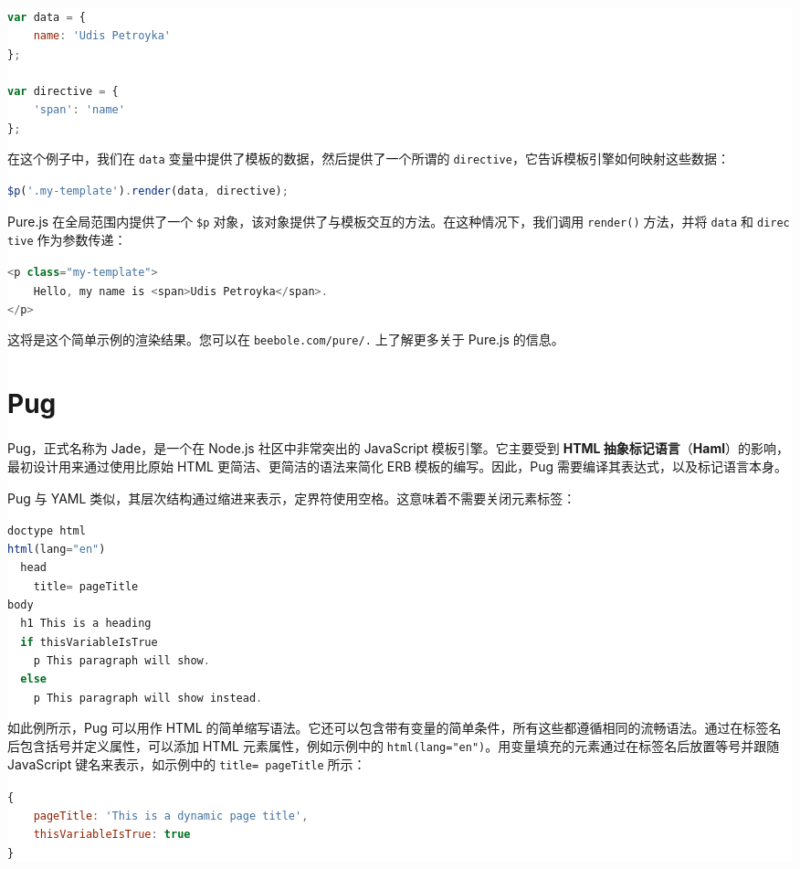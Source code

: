 ```js
var data = { 
    name: 'Udis Petroyka' 
}; 

var directive = { 
    'span': 'name' 
}; 

```

在这个例子中，我们在 `data` 变量中提供了模板的数据，然后提供了一个所谓的 `directive`，它告诉模板引擎如何映射这些数据：

```js
$p('.my-template').render(data, directive); 

```

Pure.js 在全局范围内提供了一个 `$p` 对象，该对象提供了与模板交互的方法。在这种情况下，我们调用 `render()` 方法，并将 `data` 和 `directive` 作为参数传递：

```js
<p class="my-template"> 
    Hello, my name is <span>Udis Petroyka</span>. 
</p> 

```

这将是这个简单示例的渲染结果。您可以在 `beebole.com/pure/.` 上了解更多关于 Pure.js 的信息。

# Pug

Pug，正式名称为 Jade，是一个在 Node.js 社区中非常突出的 JavaScript 模板引擎。它主要受到 **HTML 抽象标记语言**（**Haml**）的影响，最初设计用来通过使用比原始 HTML 更简洁、更简洁的语法来简化 ERB 模板的编写。因此，Pug 需要编译其表达式，以及标记语言本身。

Pug 与 YAML 类似，其层次结构通过缩进来表示，定界符使用空格。这意味着不需要关闭元素标签：

```js
doctype html 
html(lang="en") 
  head 
    title= pageTitle 
body 
  h1 This is a heading 
  if thisVariableIsTrue 
    p This paragraph will show. 
  else 
    p This paragraph will show instead. 

```

如此例所示，Pug 可以用作 HTML 的简单缩写语法。它还可以包含带有变量的简单条件，所有这些都遵循相同的流畅语法。通过在标签名后包含括号并定义属性，可以添加 HTML 元素属性，例如示例中的 `html(lang="en")`。用变量填充的元素通过在标签名后放置等号并跟随 JavaScript 键名来表示，如示例中的 `title= pageTitle` 所示：

```js
{ 
    pageTitle: 'This is a dynamic page title', 
    thisVariableIsTrue: true 
} 

```
